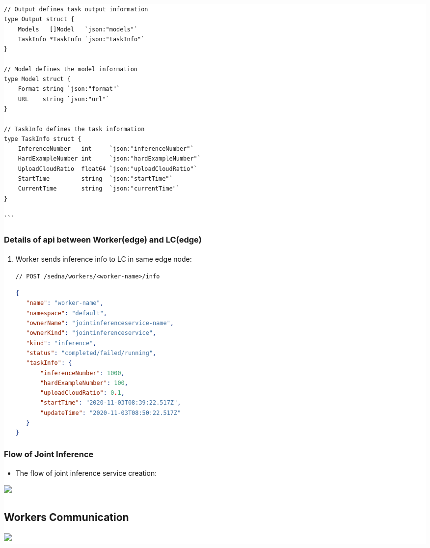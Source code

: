     // Output defines task output information
    type Output struct {
    	Models   []Model   `json:"models"`
    	TaskInfo *TaskInfo `json:"taskInfo"`
    }
    
    // Model defines the model information
    type Model struct {
    	Format string `json:"format"`
    	URL    string `json:"url"`
    }
    
    // TaskInfo defines the task information
    type TaskInfo struct {
    	InferenceNumber   int     `json:"inferenceNumber"`
    	HardExampleNumber int     `json:"hardExampleNumber"`
    	UploadCloudRatio  float64 `json:"uploadCloudRatio"`
    	StartTime         string  `json:"startTime"`
    	CurrentTime       string  `json:"currentTime"`
    }

    ```

### Details of api between Worker(edge) and LC(edge)
1. Worker sends inference info to LC in same edge node:

    ```
    // POST /sedna/workers/<worker-name>/info
    ```
 
    ```json
   {
       "name": "worker-name",
       "namespace": "default",
       "ownerName": "jointinferenceservice-name",
       "ownerKind": "jointinferenceservice",
       "kind": "inference",
       "status": "completed/failed/running",
       "taskInfo": {
           "inferenceNumber": 1000,
           "hardExampleNumber": 100,
           "uploadCloudRatio": 0.1,
           "startTime": "2020-11-03T08:39:22.517Z",
           "updateTime": "2020-11-03T08:50:22.517Z"
       }
   }
   ```


### Flow of Joint Inference
- The flow of joint inference service creation:

![](./images/joint-inference-flow-creation.png)

## Workers Communication
![](./images/joint-inference-worker-communication.png)

